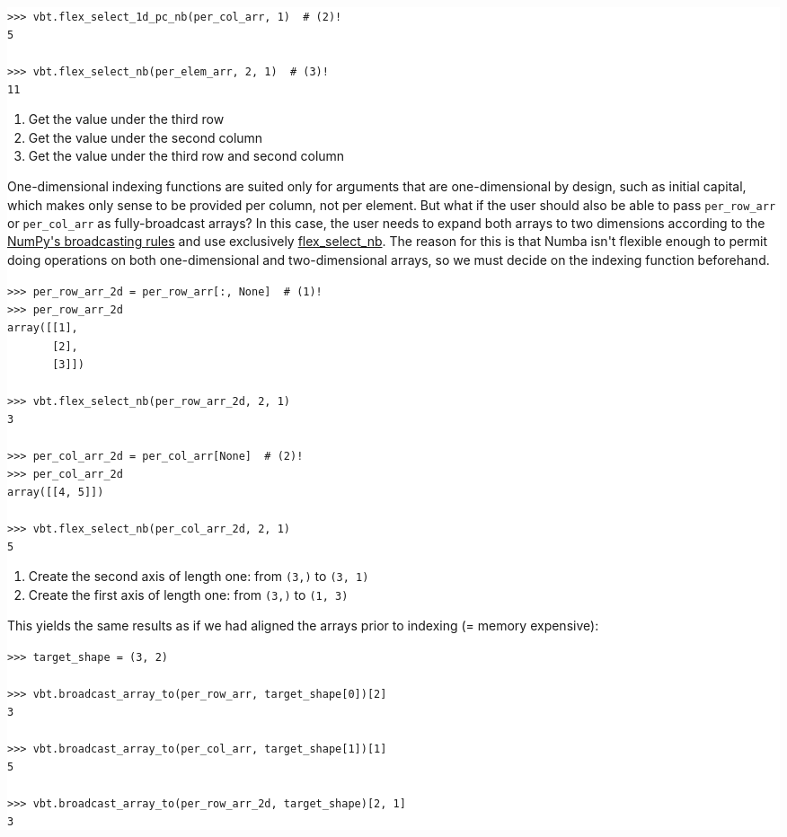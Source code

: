     >>> vbt.flex_select_1d_pc_nb(per_col_arr, 1)  # (2)!
    5
    
    >>> vbt.flex_select_nb(per_elem_arr, 2, 1)  # (3)!
    11
    

  1. Get the value under the third row
  2. Get the value under the second column
  3. Get the value under the third row and second column



One-dimensional indexing functions are suited only for arguments that are one-dimensional by design, such as initial capital, which makes only sense to be provided per column, not per element. But what if the user should also be able to pass `per_row_arr` or `per_col_arr` as fully-broadcast arrays? In this case, the user needs to expand both arrays to two dimensions according to the [NumPy's broadcasting rules](https://numpy.org/doc/stable/user/basics.broadcasting.html) and use exclusively [flex_select_nb](https://vectorbt.pro/pvt_7a467f6b/api/base/flex_indexing/#vectorbtpro.base.flex_indexing.flex_select_nb). The reason for this is that Numba isn't flexible enough to permit doing operations on both one-dimensional and two-dimensional arrays, so we must decide on the indexing function beforehand.
    
    
    >>> per_row_arr_2d = per_row_arr[:, None]  # (1)!
    >>> per_row_arr_2d
    array([[1],
           [2],
           [3]])
    
    >>> vbt.flex_select_nb(per_row_arr_2d, 2, 1)
    3
    
    >>> per_col_arr_2d = per_col_arr[None]  # (2)!
    >>> per_col_arr_2d
    array([[4, 5]])
    
    >>> vbt.flex_select_nb(per_col_arr_2d, 2, 1)
    5
    

  1. Create the second axis of length one: from `(3,)` to `(3, 1)`
  2. Create the first axis of length one: from `(3,)` to `(1, 3)`



This yields the same results as if we had aligned the arrays prior to indexing (= memory expensive):
    
    
    >>> target_shape = (3, 2)
    
    >>> vbt.broadcast_array_to(per_row_arr, target_shape[0])[2]
    3
    
    >>> vbt.broadcast_array_to(per_col_arr, target_shape[1])[1]
    5
    
    >>> vbt.broadcast_array_to(per_row_arr_2d, target_shape)[2, 1]
    3
    